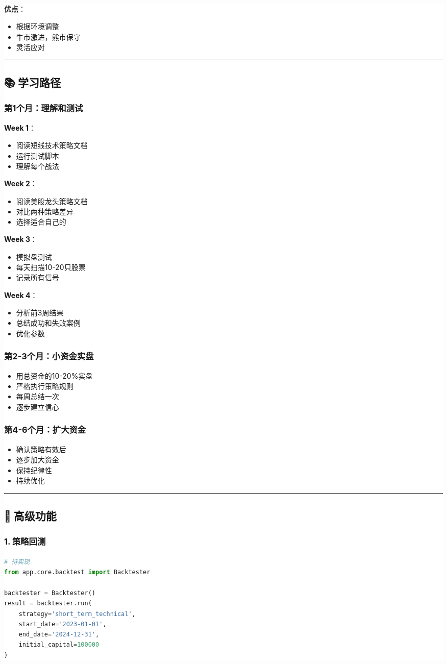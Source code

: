 **优点**：
- 根据环境调整
- 牛市激进，熊市保守
- 灵活应对

---

## 📚 学习路径

### 第1个月：理解和测试

**Week 1**：
- 阅读短线技术策略文档
- 运行测试脚本
- 理解每个战法

**Week 2**：
- 阅读美股龙头策略文档
- 对比两种策略差异
- 选择适合自己的

**Week 3**：
- 模拟盘测试
- 每天扫描10-20只股票
- 记录所有信号

**Week 4**：
- 分析前3周结果
- 总结成功和失败案例
- 优化参数

### 第2-3个月：小资金实盘

- 用总资金的10-20%实盘
- 严格执行策略规则
- 每周总结一次
- 逐步建立信心

### 第4-6个月：扩大资金

- 确认策略有效后
- 逐步加大资金
- 保持纪律性
- 持续优化

---

## 🔧 高级功能

### 1. 策略回测

```python
# 待实现
from app.core.backtest import Backtester

backtester = Backtester()
result = backtester.run(
    strategy='short_term_technical',
    start_date='2023-01-01',
    end_date='2024-12-31',
    initial_capital=100000
)
```
